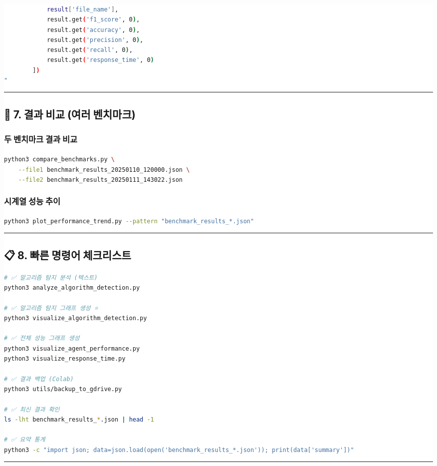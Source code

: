 ```bash
            result['file_name'],
            result.get('f1_score', 0),
            result.get('accuracy', 0),
            result.get('precision', 0),
            result.get('recall', 0),
            result.get('response_time', 0)
        ])
"
```

---

## 🔄 7. 결과 비교 (여러 벤치마크)

### 두 벤치마크 결과 비교
```bash
python3 compare_benchmarks.py \
    --file1 benchmark_results_20250110_120000.json \
    --file2 benchmark_results_20250111_143022.json
```

### 시계열 성능 추이
```bash
python3 plot_performance_trend.py --pattern "benchmark_results_*.json"
```

---

## 📋 8. 빠른 명령어 체크리스트

```bash
# ✅ 알고리즘 탐지 분석 (텍스트)
python3 analyze_algorithm_detection.py

# ✅ 알고리즘 탐지 그래프 생성 ⭐
python3 visualize_algorithm_detection.py

# ✅ 전체 성능 그래프 생성
python3 visualize_agent_performance.py
python3 visualize_response_time.py

# ✅ 결과 백업 (Colab)
python3 utils/backup_to_gdrive.py

# ✅ 최신 결과 확인
ls -lht benchmark_results_*.json | head -1

# ✅ 요약 통계
python3 -c "import json; data=json.load(open('benchmark_results_*.json')); print(data['summary'])"
```

---